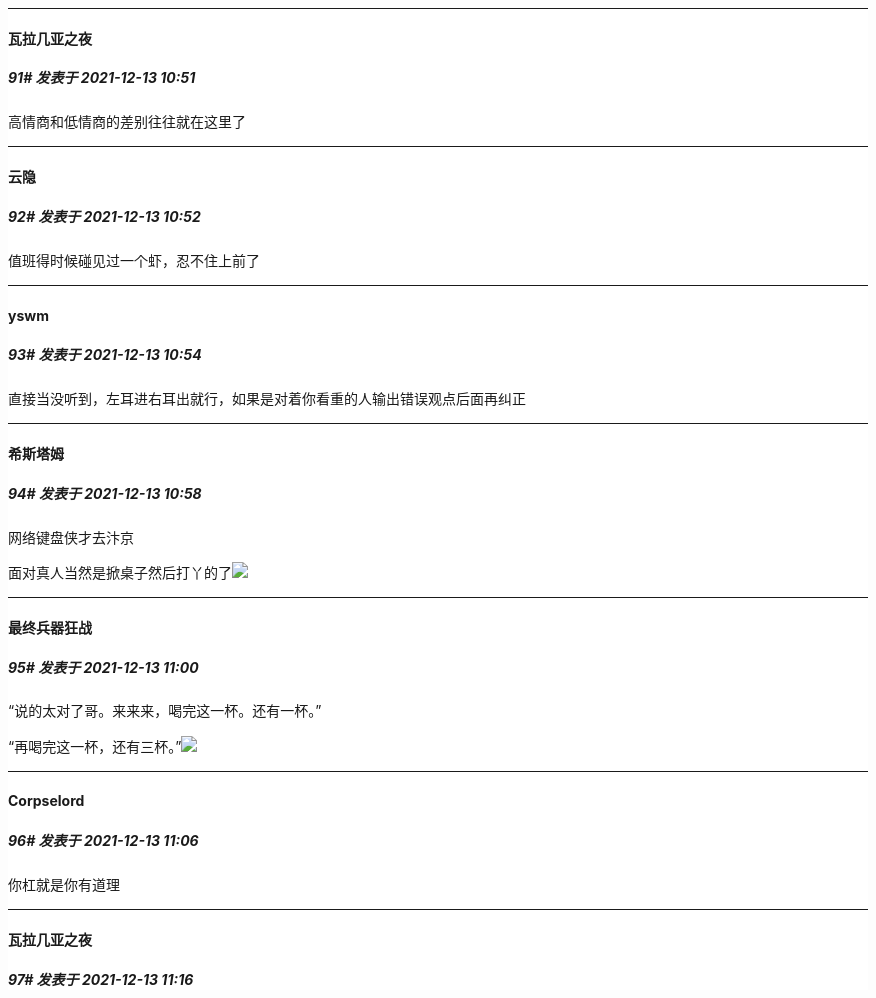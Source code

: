 

*****

####  瓦拉几亚之夜  
##### 91#       发表于 2021-12-13 10:51

高情商和低情商的差别往往就在这里了

*****

####  云隐  
##### 92#       发表于 2021-12-13 10:52

值班得时候碰见过一个虾，忍不住上前了

*****

####  yswm  
##### 93#       发表于 2021-12-13 10:54

直接当没听到，左耳进右耳出就行，如果是对着你看重的人输出错误观点后面再纠正

*****

####  希斯塔姆  
##### 94#       发表于 2021-12-13 10:58

网络键盘侠才去汴京

面对真人当然是掀桌子然后打丫的了<img src="https://static.saraba1st.com/image/smiley/animal2017/029.png" referrerpolicy="no-referrer">

*****

####  最终兵器狂战  
##### 95#       发表于 2021-12-13 11:00

“说的太对了哥。来来来，喝完这一杯。还有一杯。”

“再喝完这一杯，还有三杯。”<img src="https://static.saraba1st.com/image/smiley/face2017/053.png" referrerpolicy="no-referrer">



*****

####  Corpselord  
##### 96#       发表于 2021-12-13 11:06

你杠就是你有道理

*****

####  瓦拉几亚之夜  
##### 97#       发表于 2021-12-13 11:16
